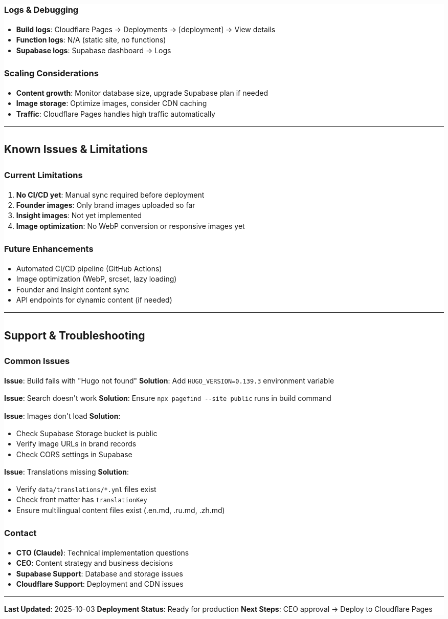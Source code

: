 ### Logs & Debugging
- **Build logs**: Cloudflare Pages → Deployments → [deployment] → View details
- **Function logs**: N/A (static site, no functions)
- **Supabase logs**: Supabase dashboard → Logs

### Scaling Considerations
- **Content growth**: Monitor database size, upgrade Supabase plan if needed
- **Image storage**: Optimize images, consider CDN caching
- **Traffic**: Cloudflare Pages handles high traffic automatically

---

## Known Issues & Limitations

### Current Limitations
1. **No CI/CD yet**: Manual sync required before deployment
2. **Founder images**: Only brand images uploaded so far
3. **Insight images**: Not yet implemented
4. **Image optimization**: No WebP conversion or responsive images yet

### Future Enhancements
- Automated CI/CD pipeline (GitHub Actions)
- Image optimization (WebP, srcset, lazy loading)
- Founder and Insight content sync
- API endpoints for dynamic content (if needed)

---

## Support & Troubleshooting

### Common Issues

**Issue**: Build fails with "Hugo not found"
**Solution**: Add `HUGO_VERSION=0.139.3` environment variable

**Issue**: Search doesn't work
**Solution**: Ensure `npx pagefind --site public` runs in build command

**Issue**: Images don't load
**Solution**:
- Check Supabase Storage bucket is public
- Verify image URLs in brand records
- Check CORS settings in Supabase

**Issue**: Translations missing
**Solution**:
- Verify `data/translations/*.yml` files exist
- Check front matter has `translationKey`
- Ensure multilingual content files exist (.en.md, .ru.md, .zh.md)

### Contact
- **CTO (Claude)**: Technical implementation questions
- **CEO**: Content strategy and business decisions
- **Supabase Support**: Database and storage issues
- **Cloudflare Support**: Deployment and CDN issues

---

**Last Updated**: 2025-10-03
**Deployment Status**: Ready for production
**Next Steps**: CEO approval → Deploy to Cloudflare Pages
